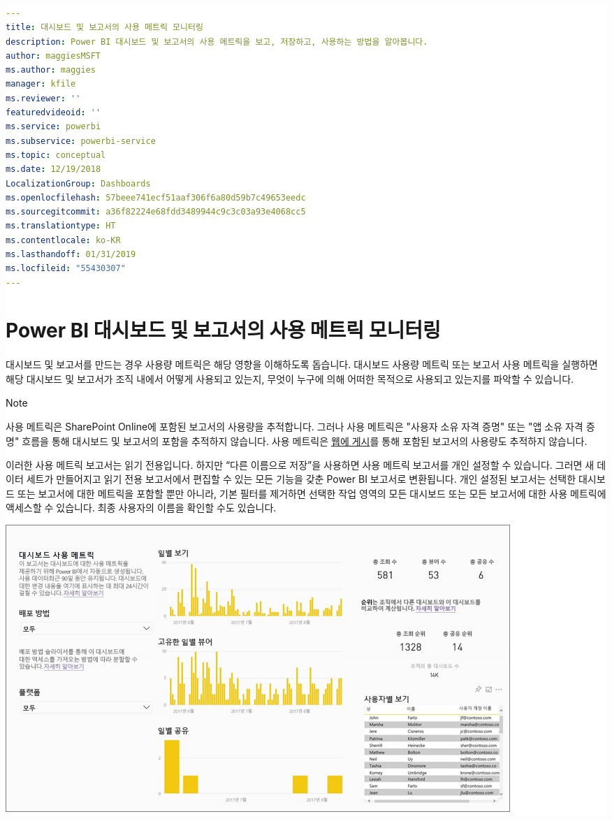 ```yaml
---
title: 대시보드 및 보고서의 사용 메트릭 모니터링
description: Power BI 대시보드 및 보고서의 사용 메트릭을 보고, 저장하고, 사용하는 방법을 알아봅니다.
author: maggiesMSFT
ms.author: maggies
manager: kfile
ms.reviewer: ''
featuredvideoid: ''
ms.service: powerbi
ms.subservice: powerbi-service
ms.topic: conceptual
ms.date: 12/19/2018
LocalizationGroup: Dashboards
ms.openlocfilehash: 57beee741ecf51aaf306f6a80d59b7c49653eedc
ms.sourcegitcommit: a36f82224e68fdd3489944c9c3c03a93e4068cc5
ms.translationtype: HT
ms.contentlocale: ko-KR
ms.lasthandoff: 01/31/2019
ms.locfileid: "55430307"
---
```

# <a name="monitor-usage-metrics-for-power-bi-dashboards-and-reports"></a>Power BI 대시보드 및 보고서의 사용 메트릭 모니터링

대시보드 및 보고서를 만드는 경우 사용량 메트릭은 해당 영향을 이해하도록 돕습니다. 대시보드 사용량 메트릭 또는 보고서 사용 메트릭을 실행하면 해당 대시보드 및 보고서가 조직 내에서 어떻게 사용되고 있는지, 무엇이 누구에 의해 어떠한 목적으로 사용되고 있는지를 파악할 수 있습니다.  

> [!NOTE]
> 사용 메트릭은 SharePoint Online에 포함된 보고서의 사용량을 추적합니다. 그러나 사용 메트릭은 "사용자 소유 자격 증명" 또는 "앱 소유 자격 증명" 흐름을 통해 대시보드 및 보고서의 포함을 추적하지 않습니다. 사용 메트릭은 [웹에 게시](service-publish-to-web.md)를 통해 포함된 보고서의 사용량도 추적하지 않습니다.

이러한 사용 메트릭 보고서는 읽기 전용입니다. 하지만 “다른 이름으로 저장”을 사용하면 사용 메트릭 보고서를 개인 설정할 수 있습니다. 그러면 새 데이터 세트가 만들어지고 읽기 전용 보고서에서 편집할 수 있는 모든 기능을 갖춘 Power BI 보고서로 변환됩니다. 개인 설정된 보고서는 선택한 대시보드 또는 보고서에 대한 메트릭을 포함할 뿐만 아니라, 기본 필터를 제거하면 선택한 작업 영역의 모든 대시보드 또는 모든 보고서에 대한 사용 메트릭에 액세스할 수 있습니다. 최종 사용자의 이름을 확인할 수도 있습니다.

![사용 메트릭 보고서](media/service-usage-metrics/power-bi-dashboard-usage-metrics-update-3.png)
